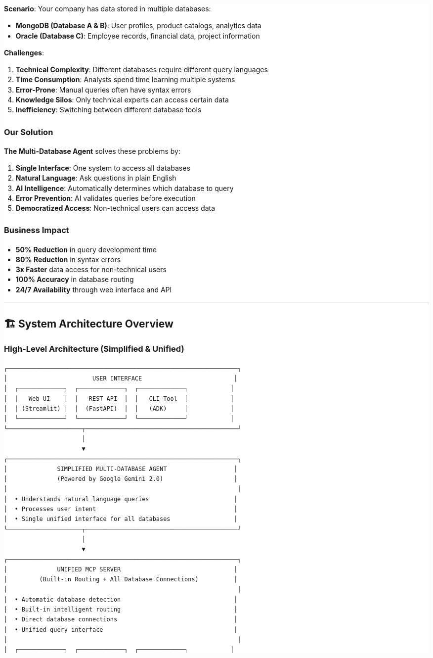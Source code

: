 **Scenario**: Your company has data stored in multiple databases:
- **MongoDB (Database A & B)**: User profiles, product catalogs, analytics data
- **Oracle (Database C)**: Employee records, financial data, project information

**Challenges**:
1. **Technical Complexity**: Different databases require different query languages
2. **Time Consumption**: Analysts spend time learning multiple systems
3. **Error-Prone**: Manual queries often have syntax errors
4. **Knowledge Silos**: Only technical experts can access certain data
5. **Inefficiency**: Switching between different database tools

### Our Solution

**The Multi-Database Agent** solves these problems by:

1. **Single Interface**: One system to access all databases
2. **Natural Language**: Ask questions in plain English
3. **AI Intelligence**: Automatically determines which database to query
4. **Error Prevention**: AI validates queries before execution
5. **Democratized Access**: Non-technical users can access data

### Business Impact

- **50% Reduction** in query development time
- **80% Reduction** in syntax errors
- **3x Faster** data access for non-technical users
- **100% Accuracy** in database routing
- **24/7 Availability** through web interface and API

---

## 🏗️ System Architecture Overview

### High-Level Architecture (Simplified & Unified)

```
┌─────────────────────────────────────────────────────────────────┐
│                        USER INTERFACE                          │
│  ┌─────────────┐  ┌─────────────┐  ┌─────────────┐            │
│  │   Web UI    │  │   REST API  │  │   CLI Tool  │            │
│  │ (Streamlit) │  │  (FastAPI)  │  │   (ADK)     │            │
│  └─────────────┘  └─────────────┘  └─────────────┘            │
└─────────────────────┬───────────────────────────────────────────┘
                      │
                      ▼
┌─────────────────────────────────────────────────────────────────┐
│              SIMPLIFIED MULTI-DATABASE AGENT                   │
│              (Powered by Google Gemini 2.0)                    │
│                                                                 │
│  • Understands natural language queries                        │
│  • Processes user intent                                       │
│  • Single unified interface for all databases                  │
└─────────────────────┬───────────────────────────────────────────┘
                      │
                      ▼
┌─────────────────────────────────────────────────────────────────┐
│              UNIFIED MCP SERVER                                │
│         (Built-in Routing + All Database Connections)          │
│                                                                 │
│  • Automatic database detection                                │
│  • Built-in intelligent routing                                │
│  • Direct database connections                                 │
│  • Unified query interface                                     │
│                                                                 │
│  ┌─────────────┐  ┌─────────────┐  ┌─────────────┐            │
```